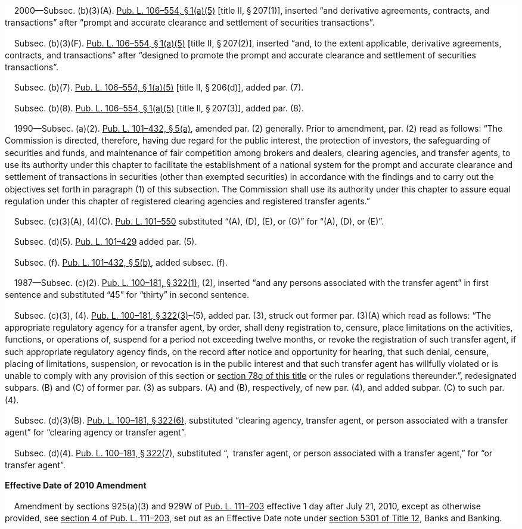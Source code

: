     2000—Subsec. (b)(3)(A). [Pub. L. 106–554, § 1(a)(5)][/us/pl/106/554/s1/a/5] \[title II, § 207(1)\], inserted “and derivative agreements, contracts, and transactions” after “prompt and accurate clearance and settlement of securities transactions”.

    Subsec. (b)(3)(F). [Pub. L. 106–554, § 1(a)(5)][/us/pl/106/554/s1/a/5] \[title II, § 207(2)\], inserted “and, to the extent applicable, derivative agreements, contracts, and transactions” after “designed to promote the prompt and accurate clearance and settlement of securities transactions”.

    Subsec. (b)(7). [Pub. L. 106–554, § 1(a)(5)][/us/pl/106/554/s1/a/5] \[title II, § 206(d)\], added par. (7).

    Subsec. (b)(8). [Pub. L. 106–554, § 1(a)(5)][/us/pl/106/554/s1/a/5] \[title II, § 207(3)\], added par. (8).

    1990—Subsec. (a)(2). [Pub. L. 101–432, § 5(a)][/us/pl/101/432/s5/a], amended par. (2) generally. Prior to amendment, par. (2) read as follows: “The Commission is directed, therefore, having due regard for the public interest, the protection of investors, the safeguarding of securities and funds, and maintenance of fair competition among brokers and dealers, clearing agencies, and transfer agents, to use its authority under this chapter to facilitate the establishment of a national system for the prompt and accurate clearance and settlement of transactions in securities (other than exempted securities) in accordance with the findings and to carry out the objectives set forth in paragraph (1) of this subsection. The Commission shall use its authority under this chapter to assure equal regulation under this chapter of registered clearing agencies and registered transfer agents.”

    Subsec. (c)(3)(A), (4)(C). [Pub. L. 101–550][/us/pl/101/550] substituted “(A), (D), (E), or (G)” for “(A), (D), or (E)”.

    Subsec. (d)(5). [Pub. L. 101–429][/us/pl/101/429] added par. (5).

    Subsec. (f). [Pub. L. 101–432, § 5(b)][/us/pl/101/432/s5/b], added subsec. (f).

    1987—Subsec. (c)(2). [Pub. L. 100–181, § 322(1)][/us/pl/100/181/s322/1], (2), inserted “and any persons associated with the transfer agent” in first sentence and substituted “45” for “thirty” in second sentence.

    Subsec. (c)(3), (4). [Pub. L. 100–181, § 322(3)][/us/pl/100/181/s322/3]–(5), added par. (3), struck out former par. (3)(A) which read as follows: “The appropriate regulatory agency for a transfer agent, by order, shall deny registration to, censure, place limitations on the activities, functions, or operations of, suspend for a period not exceeding twelve months, or revoke the registration of such transfer agent, if such appropriate regulatory agency finds, on the record after notice and opportunity for hearing, that such denial, censure, placing of limitations, suspension, or revocation is in the public interest and that such transfer agent has willfully violated or is unable to comply with any provision of this section or [section 78q of this title][/us/usc/t15/s78q] or the rules or regulations thereunder.”, redesignated subpars. (B) and (C) of former par. (3) as subpars. (A) and (B), respectively, of new par. (4), and added subpar. (C) to such par. (4).

    Subsec. (d)(3)(B). [Pub. L. 100–181, § 322(6)][/us/pl/100/181/s322/6], substituted “clearing agency, transfer agent, or person associated with a transfer agent” for “clearing agency or transfer agent”.

    Subsec. (d)(4). [Pub. L. 100–181, § 322(7)][/us/pl/100/181/s322/7], substituted “, transfer agent, or person associated with a transfer agent,” for “or transfer agent”.

 __Effective Date of 2010 Amendment__ 

    Amendment by sections 925(a)(3) and 929W of [Pub. L. 111–203][/us/pl/111/203] effective 1 day after July 21, 2010, except as otherwise provided, see [section 4 of Pub. L. 111–203][/us/pl/111/203/s4], set out as an Effective Date note under [section 5301 of Title 12][/us/usc/t12/s5301], Banks and Banking.


[/us/usc/t15/s78s/a]: https://publicdocs.github.io/go/links?ns=uslm&ref=%2Fus%2Fusc%2Ft15%2Fs78s%2Fa
[/us/usc/t15/s78f/g]: https://publicdocs.github.io/go/links?ns=uslm&ref=%2Fus%2Fusc%2Ft15%2Fs78f%2Fg
[/us/usc/t7/s1]: https://publicdocs.github.io/go/links?ns=uslm&ref=%2Fus%2Fusc%2Ft7%2Fs1
[/us/usc/t12/s1818]: https://publicdocs.github.io/go/links?ns=uslm&ref=%2Fus%2Fusc%2Ft12%2Fs1818
[/us/usc/t12/s1818/c]: https://publicdocs.github.io/go/links?ns=uslm&ref=%2Fus%2Fusc%2Ft12%2Fs1818%2Fc
[/us/usc/t7/s1]: https://publicdocs.github.io/go/links?ns=uslm&ref=%2Fus%2Fusc%2Ft7%2Fs1
[/us/act/1934-06-06/ch404]: https://publicdocs.github.io/go/links?ns=uslm&ref=%2Fus%2Fact%2F1934-06-06%2Fch404
[/us/pl/94/29/s15]: https://publicdocs.github.io/go/links?ns=uslm&ref=%2Fus%2Fpl%2F94%2F29%2Fs15
[/us/stat/89/141]: https://publicdocs.github.io/go/links?ns=uslm&ref=%2Fus%2Fstat%2F89%2F141
[/us/pl/100/181/s322]: https://publicdocs.github.io/go/links?ns=uslm&ref=%2Fus%2Fpl%2F100%2F181%2Fs322
[/us/stat/101/1257]: https://publicdocs.github.io/go/links?ns=uslm&ref=%2Fus%2Fstat%2F101%2F1257
[/us/pl/101/429/s206]: https://publicdocs.github.io/go/links?ns=uslm&ref=%2Fus%2Fpl%2F101%2F429%2Fs206
[/us/stat/104/941]: https://publicdocs.github.io/go/links?ns=uslm&ref=%2Fus%2Fstat%2F104%2F941
[/us/pl/101/432/s5]: https://publicdocs.github.io/go/links?ns=uslm&ref=%2Fus%2Fpl%2F101%2F432%2Fs5
[/us/stat/104/973]: https://publicdocs.github.io/go/links?ns=uslm&ref=%2Fus%2Fstat%2F104%2F973
[/us/pl/101/550/s203/c/1]: https://publicdocs.github.io/go/links?ns=uslm&ref=%2Fus%2Fpl%2F101%2F550%2Fs203%2Fc%2F1
[/us/stat/104/2718]: https://publicdocs.github.io/go/links?ns=uslm&ref=%2Fus%2Fstat%2F104%2F2718
[/us/pl/106/554/s1/a/5]: https://publicdocs.github.io/go/links?ns=uslm&ref=%2Fus%2Fpl%2F106%2F554%2Fs1%2Fa%2F5
[/us/stat/114/2763]: https://publicdocs.github.io/go/links?ns=uslm&ref=%2Fus%2Fstat%2F114%2F2763
[/us/pl/107/204/s604/c/1/C]: https://publicdocs.github.io/go/links?ns=uslm&ref=%2Fus%2Fpl%2F107%2F204%2Fs604%2Fc%2F1%2FC
[/us/stat/116/796]: https://publicdocs.github.io/go/links?ns=uslm&ref=%2Fus%2Fstat%2F116%2F796
[/us/pl/111/203/s763/b]: https://publicdocs.github.io/go/links?ns=uslm&ref=%2Fus%2Fpl%2F111%2F203%2Fs763%2Fb
[/us/stat/124/1768]: https://publicdocs.github.io/go/links?ns=uslm&ref=%2Fus%2Fstat%2F124%2F1768
[/us/pl/111/203]: https://publicdocs.github.io/go/links?ns=uslm&ref=%2Fus%2Fpl%2F111%2F203
[/us/usc/t15/s78a]: https://publicdocs.github.io/go/links?ns=uslm&ref=%2Fus%2Fusc%2Ft15%2Fs78a
[/us/act/1922-09-21/ch369]: https://publicdocs.github.io/go/links?ns=uslm&ref=%2Fus%2Fact%2F1922-09-21%2Fch369
[/us/stat/42/998]: https://publicdocs.github.io/go/links?ns=uslm&ref=%2Fus%2Fstat%2F42%2F998
[/us/usc/t7/s1]: https://publicdocs.github.io/go/links?ns=uslm&ref=%2Fus%2Fusc%2Ft7%2Fs1
[/us/pl/92/463]: https://publicdocs.github.io/go/links?ns=uslm&ref=%2Fus%2Fpl%2F92%2F463
[/us/stat/86/770]: https://publicdocs.github.io/go/links?ns=uslm&ref=%2Fus%2Fstat%2F86%2F770
[/us/pl/111/203/s925/a/3]: https://publicdocs.github.io/go/links?ns=uslm&ref=%2Fus%2Fpl%2F111%2F203%2Fs925%2Fa%2F3
[/us/pl/111/203/s929W]: https://publicdocs.github.io/go/links?ns=uslm&ref=%2Fus%2Fpl%2F111%2F203%2Fs929W
[/us/pl/111/203/s763/b]: https://publicdocs.github.io/go/links?ns=uslm&ref=%2Fus%2Fpl%2F111%2F203%2Fs763%2Fb
[/us/pl/111/203/s763/b]: https://publicdocs.github.io/go/links?ns=uslm&ref=%2Fus%2Fpl%2F111%2F203%2Fs763%2Fb
[/us/pl/107/204]: https://publicdocs.github.io/go/links?ns=uslm&ref=%2Fus%2Fpl%2F107%2F204
[/us/pl/106/554/s1/a/5]: https://publicdocs.github.io/go/links?ns=uslm&ref=%2Fus%2Fpl%2F106%2F554%2Fs1%2Fa%2F5
[/us/pl/106/554/s1/a/5]: https://publicdocs.github.io/go/links?ns=uslm&ref=%2Fus%2Fpl%2F106%2F554%2Fs1%2Fa%2F5
[/us/pl/106/554/s1/a/5]: https://publicdocs.github.io/go/links?ns=uslm&ref=%2Fus%2Fpl%2F106%2F554%2Fs1%2Fa%2F5
[/us/pl/106/554/s1/a/5]: https://publicdocs.github.io/go/links?ns=uslm&ref=%2Fus%2Fpl%2F106%2F554%2Fs1%2Fa%2F5
[/us/pl/101/432/s5/a]: https://publicdocs.github.io/go/links?ns=uslm&ref=%2Fus%2Fpl%2F101%2F432%2Fs5%2Fa
[/us/pl/101/550]: https://publicdocs.github.io/go/links?ns=uslm&ref=%2Fus%2Fpl%2F101%2F550
[/us/pl/101/429]: https://publicdocs.github.io/go/links?ns=uslm&ref=%2Fus%2Fpl%2F101%2F429
[/us/pl/101/432/s5/b]: https://publicdocs.github.io/go/links?ns=uslm&ref=%2Fus%2Fpl%2F101%2F432%2Fs5%2Fb
[/us/pl/100/181/s322/1]: https://publicdocs.github.io/go/links?ns=uslm&ref=%2Fus%2Fpl%2F100%2F181%2Fs322%2F1
[/us/pl/100/181/s322/3]: https://publicdocs.github.io/go/links?ns=uslm&ref=%2Fus%2Fpl%2F100%2F181%2Fs322%2F3
[/us/usc/t15/s78q]: https://publicdocs.github.io/go/links?ns=uslm&ref=%2Fus%2Fusc%2Ft15%2Fs78q
[/us/pl/100/181/s322/6]: https://publicdocs.github.io/go/links?ns=uslm&ref=%2Fus%2Fpl%2F100%2F181%2Fs322%2F6
[/us/pl/100/181/s322/7]: https://publicdocs.github.io/go/links?ns=uslm&ref=%2Fus%2Fpl%2F100%2F181%2Fs322%2F7
[/us/pl/111/203]: https://publicdocs.github.io/go/links?ns=uslm&ref=%2Fus%2Fpl%2F111%2F203
[/us/pl/111/203/s4]: https://publicdocs.github.io/go/links?ns=uslm&ref=%2Fus%2Fpl%2F111%2F203%2Fs4
[/us/usc/t12/s5301]: https://publicdocs.github.io/go/links?ns=uslm&ref=%2Fus%2Fusc%2Ft12%2Fs5301
[/us/pl/111/203/s763/b]: https://publicdocs.github.io/go/links?ns=uslm&ref=%2Fus%2Fpl%2F111%2F203%2Fs763%2Fb
[/us/pl/111/203]: https://publicdocs.github.io/go/links?ns=uslm&ref=%2Fus%2Fpl%2F111%2F203
[/us/pl/111/203/s774]: https://publicdocs.github.io/go/links?ns=uslm&ref=%2Fus%2Fpl%2F111%2F203%2Fs774
[/us/usc/t15/s77b]: https://publicdocs.github.io/go/links?ns=uslm&ref=%2Fus%2Fusc%2Ft15%2Fs77b
[/us/pl/101/429]: https://publicdocs.github.io/go/links?ns=uslm&ref=%2Fus%2Fpl%2F101%2F429
[/us/pl/101/429]: https://publicdocs.github.io/go/links?ns=uslm&ref=%2Fus%2Fpl%2F101%2F429
[/us/usc/t15/s77g]: https://publicdocs.github.io/go/links?ns=uslm&ref=%2Fus%2Fusc%2Ft15%2Fs77g
[/us/pl/94/29/s31/a]: https://publicdocs.github.io/go/links?ns=uslm&ref=%2Fus%2Fpl%2F94%2F29%2Fs31%2Fa
[/us/usc/t15/s78b]: https://publicdocs.github.io/go/links?ns=uslm&ref=%2Fus%2Fusc%2Ft15%2Fs78b
[/us/pl/101/432/s8/b]: https://publicdocs.github.io/go/links?ns=uslm&ref=%2Fus%2Fpl%2F101%2F432%2Fs8%2Fb